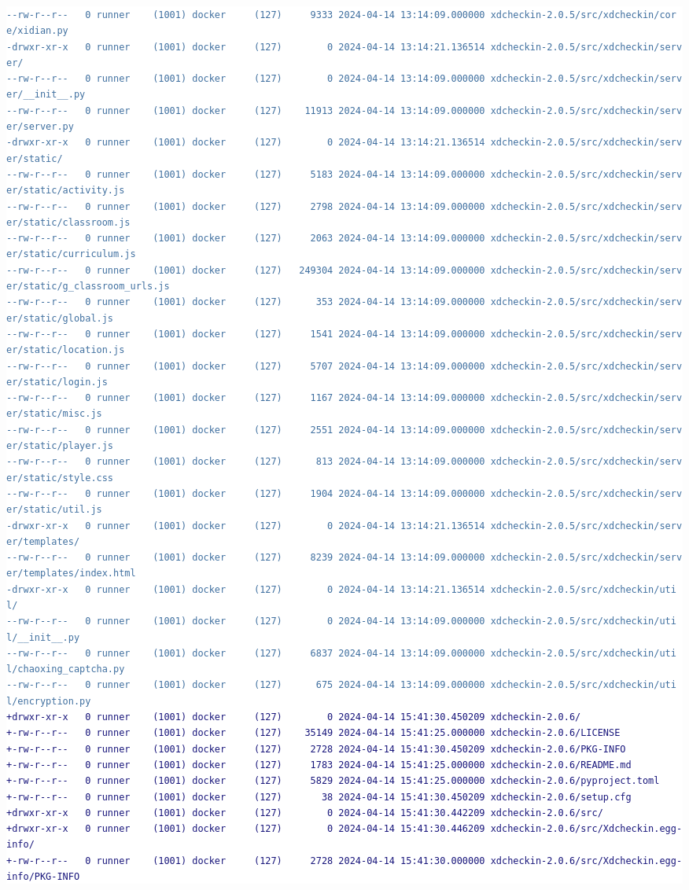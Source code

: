 ```diff
--rw-r--r--   0 runner    (1001) docker     (127)     9333 2024-04-14 13:14:09.000000 xdcheckin-2.0.5/src/xdcheckin/core/xidian.py
-drwxr-xr-x   0 runner    (1001) docker     (127)        0 2024-04-14 13:14:21.136514 xdcheckin-2.0.5/src/xdcheckin/server/
--rw-r--r--   0 runner    (1001) docker     (127)        0 2024-04-14 13:14:09.000000 xdcheckin-2.0.5/src/xdcheckin/server/__init__.py
--rw-r--r--   0 runner    (1001) docker     (127)    11913 2024-04-14 13:14:09.000000 xdcheckin-2.0.5/src/xdcheckin/server/server.py
-drwxr-xr-x   0 runner    (1001) docker     (127)        0 2024-04-14 13:14:21.136514 xdcheckin-2.0.5/src/xdcheckin/server/static/
--rw-r--r--   0 runner    (1001) docker     (127)     5183 2024-04-14 13:14:09.000000 xdcheckin-2.0.5/src/xdcheckin/server/static/activity.js
--rw-r--r--   0 runner    (1001) docker     (127)     2798 2024-04-14 13:14:09.000000 xdcheckin-2.0.5/src/xdcheckin/server/static/classroom.js
--rw-r--r--   0 runner    (1001) docker     (127)     2063 2024-04-14 13:14:09.000000 xdcheckin-2.0.5/src/xdcheckin/server/static/curriculum.js
--rw-r--r--   0 runner    (1001) docker     (127)   249304 2024-04-14 13:14:09.000000 xdcheckin-2.0.5/src/xdcheckin/server/static/g_classroom_urls.js
--rw-r--r--   0 runner    (1001) docker     (127)      353 2024-04-14 13:14:09.000000 xdcheckin-2.0.5/src/xdcheckin/server/static/global.js
--rw-r--r--   0 runner    (1001) docker     (127)     1541 2024-04-14 13:14:09.000000 xdcheckin-2.0.5/src/xdcheckin/server/static/location.js
--rw-r--r--   0 runner    (1001) docker     (127)     5707 2024-04-14 13:14:09.000000 xdcheckin-2.0.5/src/xdcheckin/server/static/login.js
--rw-r--r--   0 runner    (1001) docker     (127)     1167 2024-04-14 13:14:09.000000 xdcheckin-2.0.5/src/xdcheckin/server/static/misc.js
--rw-r--r--   0 runner    (1001) docker     (127)     2551 2024-04-14 13:14:09.000000 xdcheckin-2.0.5/src/xdcheckin/server/static/player.js
--rw-r--r--   0 runner    (1001) docker     (127)      813 2024-04-14 13:14:09.000000 xdcheckin-2.0.5/src/xdcheckin/server/static/style.css
--rw-r--r--   0 runner    (1001) docker     (127)     1904 2024-04-14 13:14:09.000000 xdcheckin-2.0.5/src/xdcheckin/server/static/util.js
-drwxr-xr-x   0 runner    (1001) docker     (127)        0 2024-04-14 13:14:21.136514 xdcheckin-2.0.5/src/xdcheckin/server/templates/
--rw-r--r--   0 runner    (1001) docker     (127)     8239 2024-04-14 13:14:09.000000 xdcheckin-2.0.5/src/xdcheckin/server/templates/index.html
-drwxr-xr-x   0 runner    (1001) docker     (127)        0 2024-04-14 13:14:21.136514 xdcheckin-2.0.5/src/xdcheckin/util/
--rw-r--r--   0 runner    (1001) docker     (127)        0 2024-04-14 13:14:09.000000 xdcheckin-2.0.5/src/xdcheckin/util/__init__.py
--rw-r--r--   0 runner    (1001) docker     (127)     6837 2024-04-14 13:14:09.000000 xdcheckin-2.0.5/src/xdcheckin/util/chaoxing_captcha.py
--rw-r--r--   0 runner    (1001) docker     (127)      675 2024-04-14 13:14:09.000000 xdcheckin-2.0.5/src/xdcheckin/util/encryption.py
+drwxr-xr-x   0 runner    (1001) docker     (127)        0 2024-04-14 15:41:30.450209 xdcheckin-2.0.6/
+-rw-r--r--   0 runner    (1001) docker     (127)    35149 2024-04-14 15:41:25.000000 xdcheckin-2.0.6/LICENSE
+-rw-r--r--   0 runner    (1001) docker     (127)     2728 2024-04-14 15:41:30.450209 xdcheckin-2.0.6/PKG-INFO
+-rw-r--r--   0 runner    (1001) docker     (127)     1783 2024-04-14 15:41:25.000000 xdcheckin-2.0.6/README.md
+-rw-r--r--   0 runner    (1001) docker     (127)     5829 2024-04-14 15:41:25.000000 xdcheckin-2.0.6/pyproject.toml
+-rw-r--r--   0 runner    (1001) docker     (127)       38 2024-04-14 15:41:30.450209 xdcheckin-2.0.6/setup.cfg
+drwxr-xr-x   0 runner    (1001) docker     (127)        0 2024-04-14 15:41:30.442209 xdcheckin-2.0.6/src/
+drwxr-xr-x   0 runner    (1001) docker     (127)        0 2024-04-14 15:41:30.446209 xdcheckin-2.0.6/src/Xdcheckin.egg-info/
+-rw-r--r--   0 runner    (1001) docker     (127)     2728 2024-04-14 15:41:30.000000 xdcheckin-2.0.6/src/Xdcheckin.egg-info/PKG-INFO
```